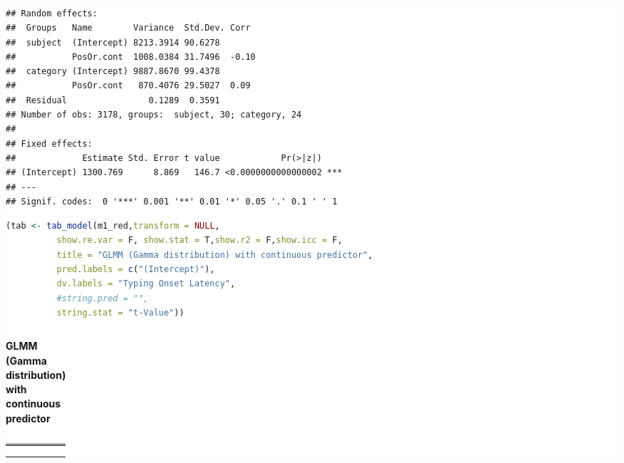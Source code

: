     ## Random effects:
    ##  Groups   Name        Variance  Std.Dev. Corr 
    ##  subject  (Intercept) 8213.3914 90.6278       
    ##           PosOr.cont  1008.0384 31.7496  -0.10
    ##  category (Intercept) 9887.8670 99.4378       
    ##           PosOr.cont   870.4076 29.5027  0.09 
    ##  Residual                0.1289  0.3591       
    ## Number of obs: 3178, groups:  subject, 30; category, 24
    ## 
    ## Fixed effects:
    ##             Estimate Std. Error t value            Pr(>|z|)    
    ## (Intercept) 1300.769      8.869   146.7 <0.0000000000000002 ***
    ## ---
    ## Signif. codes:  0 '***' 0.001 '**' 0.01 '*' 0.05 '.' 0.1 ' ' 1

``` r
(tab <- tab_model(m1_red,transform = NULL,
          show.re.var = F, show.stat = T,show.r2 = F,show.icc = F,
          title = "GLMM (Gamma distribution) with continuous predictor",
          pred.labels = c("(Intercept)"),
          dv.labels = "Typing Onset Latency",
          #string.pred = "",
          string.stat = "t-Value"))
```

<table style="border-collapse:collapse; border:none;">

<caption style="font-weight: bold; text-align:left;">

GLMM (Gamma distribution) with continuous predictor

</caption>

<tr>

<th style="border-top: double; text-align:center; font-style:normal; font-weight:bold; padding:0.2cm;  text-align:left; ">
